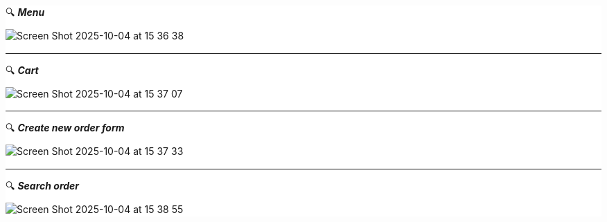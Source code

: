 🔍 **_Menu_**

<img width="4656" height="2877" alt="Screen Shot 2025-10-04 at 15 36 38" src="https://github.com/user-attachments/assets/98a7b05b-9f9d-41ae-a497-350cc642bed1" />

***

🔍 **_Cart_**

<img width="4656" height="2877" alt="Screen Shot 2025-10-04 at 15 37 07" src="https://github.com/user-attachments/assets/4bfe6604-b84e-4caf-bea3-f5c7b7295a11" />

***

🔍 **_Create new order form_**

<img width="4656" height="2877" alt="Screen Shot 2025-10-04 at 15 37 33" src="https://github.com/user-attachments/assets/e47286de-12d1-42f1-90d7-b7379eff82aa" />

 *** 
 
🔍 **_Search order_**

<img width="4656" height="2877" alt="Screen Shot 2025-10-04 at 15 38 55" src="https://github.com/user-attachments/assets/1b79b92a-bf99-4a52-84f1-c2e809765597" />




